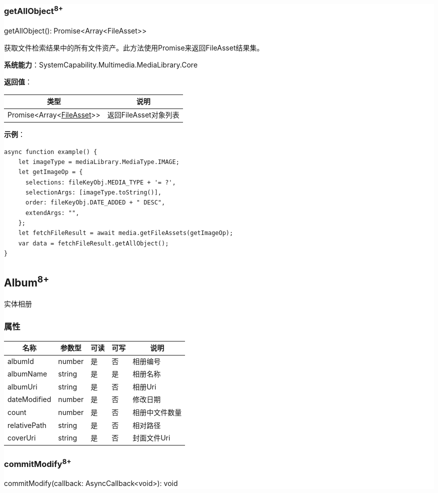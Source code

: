 ### getAllObject<sup>8+</sup>

getAllObject(): Promise&lt;Array&lt;FileAsset&gt;&gt;

获取文件检索结果中的所有文件资产。此方法使用Promise来返回FileAsset结果集。

**系统能力**：SystemCapability.Multimedia.MediaLibrary.Core

**返回值**：

| 类型                                     | 说明                  |
| ---------------------------------------- | --------------------- |
| Promise<Array<[FileAsset](#fileasset8)>> | 返回FileAsset对象列表 |

**示例**：

```
async function example() {
    let imageType = mediaLibrary.MediaType.IMAGE;
    let getImageOp = {
      selections: fileKeyObj.MEDIA_TYPE + '= ?',
      selectionArgs: [imageType.toString()],
      order: fileKeyObj.DATE_ADDED + " DESC",
      extendArgs: "",
    };
    let fetchFileResult = await media.getFileAssets(getImageOp);
    var data = fetchFileResult.getAllObject();
}
```

## Album<sup>8+</sup>

实体相册

### **属性**

| 名称         | 参数型 | 可读 | 可写 | 说明           |
| ------------ | ------ | ---- | ---- | -------------- |
| albumId      | number | 是   | 否   | 相册编号       |
| albumName    | string | 是   | 是   | 相册名称       |
| albumUri     | string | 是   | 否   | 相册Uri        |
| dateModified | number | 是   | 否   | 修改日期       |
| count        | number | 是   | 否   | 相册中文件数量 |
| relativePath | string | 是   | 否   | 相对路径       |
| coverUri     | string | 是   | 否   | 封面文件Uri    |

### commitModify<sup>8+</sup>

commitModify(callback: AsyncCallback&lt;void&gt;): void
